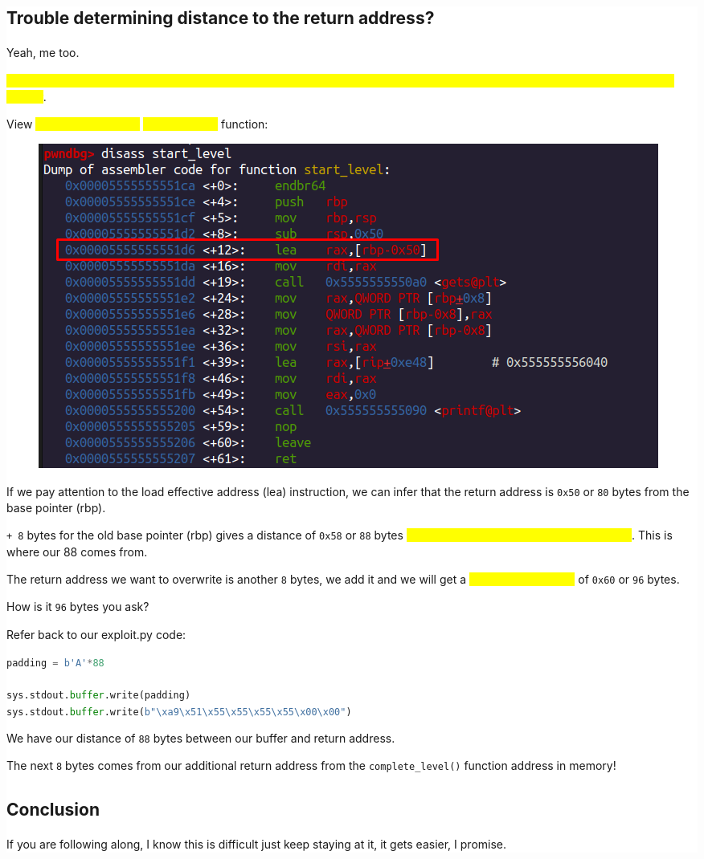 ## Trouble determining distance to the return address?

Yeah, me too.

<mark style="color:yellow;">There is another way that we can determine distance to the return address is to look at where the buffer is relative to the base pointer</mark>.

View <mark style="color:yellow;">disassembly for the</mark> <mark style="color:yellow;"></mark><mark style="color:yellow;">`start_level()`</mark> function:

<figure><img src="../../../.gitbook/assets/image (7) (11).png" alt=""><figcaption></figcaption></figure>

If we pay attention to the load effective address (lea) instruction, we can infer that the return address is `0x50` or `80` bytes from the base pointer (rbp).&#x20;

`+ 8` bytes for the old base pointer (rbp) gives a distance of `0x58` or `88` bytes <mark style="color:yellow;">between the buffer and the return address</mark>. This is where our 88 comes from.

The return address we want to overwrite is another `8` bytes, we add it and we will get a <mark style="color:yellow;">TOTAL payload size</mark> of `0x60` or `96` bytes.

How is it `96` bytes you ask?

Refer back to our exploit.py code:

```python
padding = b'A'*88

sys.stdout.buffer.write(padding)
sys.stdout.buffer.write(b"\xa9\x51\x55\x55\x55\x55\x00\x00")
```

We have our distance of `88` bytes between our buffer and return address.

The next `8` bytes comes from our additional return address from the `complete_level()` function address in memory!

## Conclusion

If you are following along, I know this is difficult just keep staying at it, it gets easier, I promise.
